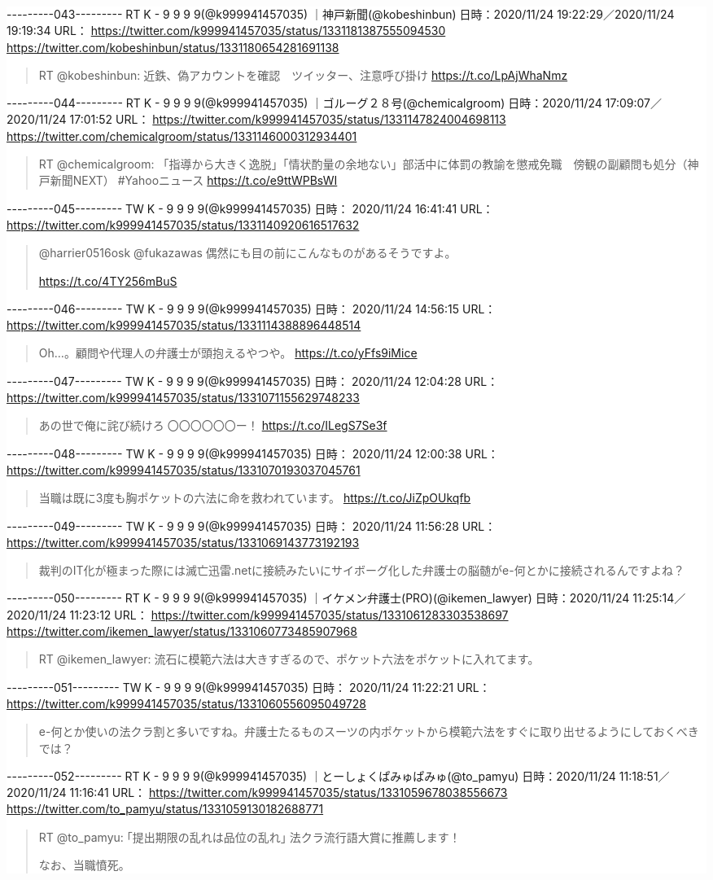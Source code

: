 ---------043---------
RT K - 9 9 9 9(@k999941457035) ｜神戸新聞(@kobeshinbun) 日時：2020/11/24 19:22:29／2020/11/24 19:19:34 URL： https://twitter.com/k999941457035/status/1331181387555094530 https://twitter.com/kobeshinbun/status/1331180654281691138
> RT @kobeshinbun: 近鉄、偽アカウントを確認　ツイッター、注意呼び掛け https://t.co/LpAjWhaNmz

---------044---------
RT K - 9 9 9 9(@k999941457035) ｜ゴルーグ２８号(@chemicalgroom) 日時：2020/11/24 17:09:07／2020/11/24 17:01:52 URL： https://twitter.com/k999941457035/status/1331147824004698113 https://twitter.com/chemicalgroom/status/1331146000312934401
> RT @chemicalgroom: 「指導から大きく逸脱」「情状酌量の余地ない」部活中に体罰の教諭を懲戒免職　傍観の副顧問も処分（神戸新聞NEXT）
> #Yahooニュース https://t.co/e9ttWPBsWI

---------045---------
TW K - 9 9 9 9(@k999941457035) 日時： 2020/11/24 16:41:41 URL： https://twitter.com/k999941457035/status/1331140920616517632
> @harrier0516osk @fukazawas 偶然にも目の前にこんなものがあるそうですよ。
> 
> https://t.co/4TY256mBuS

---------046---------
TW K - 9 9 9 9(@k999941457035) 日時： 2020/11/24 14:56:15 URL： https://twitter.com/k999941457035/status/1331114388896448514
> Oh…。顧問や代理人の弁護士が頭抱えるやつや。 https://t.co/yFfs9iMice

---------047---------
TW K - 9 9 9 9(@k999941457035) 日時： 2020/11/24 12:04:28 URL： https://twitter.com/k999941457035/status/1331071155629748233
> あの世で俺に詫び続けろ 〇〇〇〇〇〇ー！ https://t.co/ILegS7Se3f

---------048---------
TW K - 9 9 9 9(@k999941457035) 日時： 2020/11/24 12:00:38 URL： https://twitter.com/k999941457035/status/1331070193037045761
> 当職は既に3度も胸ポケットの六法に命を救われています。 https://t.co/JiZpOUkqfb

---------049---------
TW K - 9 9 9 9(@k999941457035) 日時： 2020/11/24 11:56:28 URL： https://twitter.com/k999941457035/status/1331069143773192193
> 裁判のIT化が極まった際には滅亡迅雷.netに接続みたいにサイボーグ化した弁護士の脳髄がe-何とかに接続されるんですよね？

---------050---------
RT K - 9 9 9 9(@k999941457035) ｜イケメン弁護士(PRO)(@ikemen_lawyer) 日時：2020/11/24 11:25:14／2020/11/24 11:23:12 URL： https://twitter.com/k999941457035/status/1331061283303538697 https://twitter.com/ikemen_lawyer/status/1331060773485907968
> RT @ikemen_lawyer: 流石に模範六法は大きすぎるので、ポケット六法をポケットに入れてます。

---------051---------
TW K - 9 9 9 9(@k999941457035) 日時： 2020/11/24 11:22:21 URL： https://twitter.com/k999941457035/status/1331060556095049728
> e-何とか使いの法クラ割と多いですね。弁護士たるものスーツの内ポケットから模範六法をすぐに取り出せるようにしておくべきでは？

---------052---------
RT K - 9 9 9 9(@k999941457035) ｜とーしょくぱみゅぱみゅ(@to_pamyu) 日時：2020/11/24 11:18:51／2020/11/24 11:16:41 URL： https://twitter.com/k999941457035/status/1331059678038556673 https://twitter.com/to_pamyu/status/1331059130182688771
> RT @to_pamyu: ｢提出期限の乱れは品位の乱れ｣
> 法クラ流行語大賞に推薦します！
> 
> なお、当職憤死。
